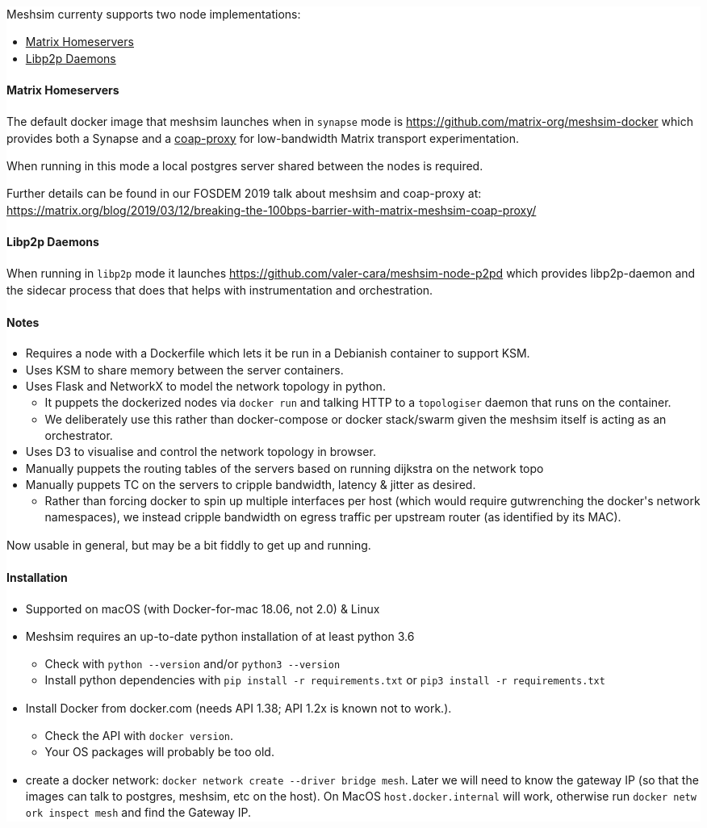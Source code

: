 Meshsim currenty supports two node implementations:

- [Matrix Homeservers](https://github.com/matrix-org/meshsim-docker)
- [Libp2p Daemons](https://github.com/valer-cara/meshsim-node-p2pd)

#### Matrix Homeservers

The default docker image that meshsim launches when in `synapse` mode is https://github.com/matrix-org/meshsim-docker
which provides both a Synapse and a [coap-proxy](https://github.com/matrix-org/coap-proxy)
for low-bandwidth Matrix transport experimentation.

When running in this mode a local postgres server shared between the nodes is required.

Further details can be found in our FOSDEM 2019 talk about meshsim and coap-proxy at:
https://matrix.org/blog/2019/03/12/breaking-the-100bps-barrier-with-matrix-meshsim-coap-proxy/

#### Libp2p Daemons

When running in `libp2p` mode it launches https://github.com/valer-cara/meshsim-node-p2pd which provides libp2p-daemon and the sidecar process that does that helps with instrumentation and orchestration.

#### Notes

- Requires a node with a Dockerfile which lets it be run in a Debianish container to support KSM.
- Uses KSM to share memory between the server containers.
- Uses Flask and NetworkX to model the network topology in python.
  - It puppets the dockerized nodes via `docker run` and talking HTTP to a `topologiser` daemon that runs on the container.
  - We deliberately use this rather than docker-compose or docker stack/swarm given the meshsim itself is acting as an orchestrator.
- Uses D3 to visualise and control the network topology in browser.
- Manually puppets the routing tables of the servers based on running dijkstra on the network topo
- Manually puppets TC on the servers to cripple bandwidth, latency & jitter as desired.
  - Rather than forcing docker to spin up multiple interfaces per host (which would require gutwrenching the docker's network namespaces), we instead cripple bandwidth on egress traffic per upstream router (as identified by its MAC).

Now usable in general, but may be a bit fiddly to get up and running.

#### Installation

- Supported on macOS (with Docker-for-mac 18.06, not 2.0) & Linux

- Meshsim requires an up-to-date python installation of at least python 3.6

  - Check with `python --version` and/or `python3 --version`
  - Install python dependencies with `pip install -r requirements.txt` or `pip3 install -r requirements.txt`

- Install Docker from docker.com (needs API 1.38; API 1.2x is known not to work.).

  - Check the API with `docker version`.
  - Your OS packages will probably be too old.

- create a docker network: `docker network create --driver bridge mesh`. Later
  we will need to know the gateway IP (so that the images can talk to postgres,
  meshsim, etc on the host). On MacOS `host.docker.internal` will work,
  otherwise run `docker network inspect mesh` and find the Gateway IP.
